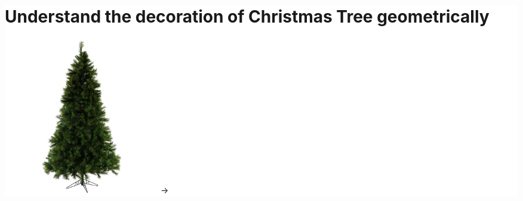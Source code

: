 # Understand the decoration of Christmas Tree geometrically

<img src="images/xmas-tree.jpg" alt="Cosmos MCP Screenshot 1" width="257"> →